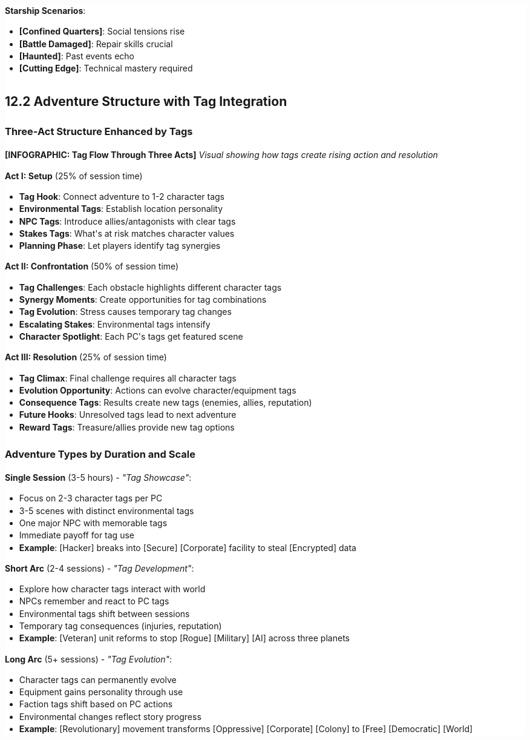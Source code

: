 **Starship Scenarios**:
- **[Confined Quarters]**: Social tensions rise
- **[Battle Damaged]**: Repair skills crucial
- **[Haunted]**: Past events echo
- **[Cutting Edge]**: Technical mastery required

## 12.2 Adventure Structure with Tag Integration

### Three-Act Structure Enhanced by Tags

**[INFOGRAPHIC: Tag Flow Through Three Acts]**
*Visual showing how tags create rising action and resolution*

**Act I: Setup** (25% of session time)
- **Tag Hook**: Connect adventure to 1-2 character tags
- **Environmental Tags**: Establish location personality
- **NPC Tags**: Introduce allies/antagonists with clear tags
- **Stakes Tags**: What's at risk matches character values
- **Planning Phase**: Let players identify tag synergies

**Act II: Confrontation** (50% of session time)
- **Tag Challenges**: Each obstacle highlights different character tags
- **Synergy Moments**: Create opportunities for tag combinations
- **Tag Evolution**: Stress causes temporary tag changes
- **Escalating Stakes**: Environmental tags intensify
- **Character Spotlight**: Each PC's tags get featured scene

**Act III: Resolution** (25% of session time)
- **Tag Climax**: Final challenge requires all character tags
- **Evolution Opportunity**: Actions can evolve character/equipment tags
- **Consequence Tags**: Results create new tags (enemies, allies, reputation)
- **Future Hooks**: Unresolved tags lead to next adventure
- **Reward Tags**: Treasure/allies provide new tag options

### Adventure Types by Duration and Scale

**Single Session** (3-5 hours) - *"Tag Showcase"*:
- Focus on 2-3 character tags per PC
- 3-5 scenes with distinct environmental tags
- One major NPC with memorable tags
- Immediate payoff for tag use
- **Example**: [Hacker] breaks into [Secure] [Corporate] facility to steal [Encrypted] data

**Short Arc** (2-4 sessions) - *"Tag Development"*:
- Explore how character tags interact with world
- NPCs remember and react to PC tags
- Environmental tags shift between sessions
- Temporary tag consequences (injuries, reputation)
- **Example**: [Veteran] unit reforms to stop [Rogue] [Military] [AI] across three planets

**Long Arc** (5+ sessions) - *"Tag Evolution"*:
- Character tags can permanently evolve
- Equipment gains personality through use
- Faction tags shift based on PC actions
- Environmental changes reflect story progress
- **Example**: [Revolutionary] movement transforms [Oppressive] [Corporate] [Colony] to [Free] [Democratic] [World]

